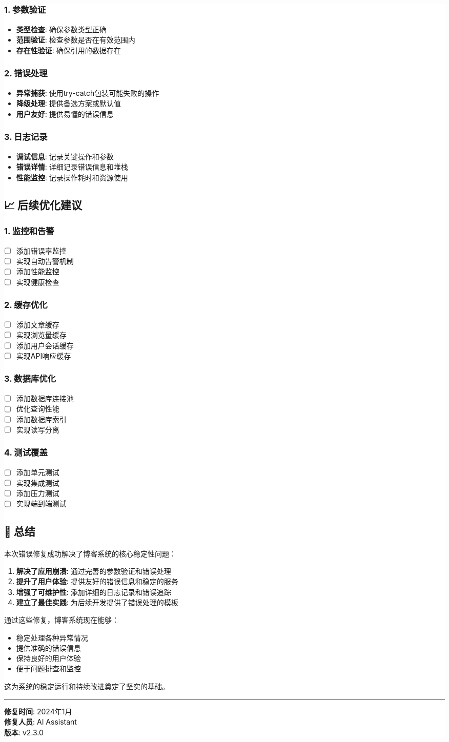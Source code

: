 ### 1. 参数验证
- **类型检查**: 确保参数类型正确
- **范围验证**: 检查参数是否在有效范围内
- **存在性验证**: 确保引用的数据存在

### 2. 错误处理
- **异常捕获**: 使用try-catch包装可能失败的操作
- **降级处理**: 提供备选方案或默认值
- **用户友好**: 提供易懂的错误信息

### 3. 日志记录
- **调试信息**: 记录关键操作和参数
- **错误详情**: 详细记录错误信息和堆栈
- **性能监控**: 记录操作耗时和资源使用

## 📈 后续优化建议

### 1. 监控和告警
- [ ] 添加错误率监控
- [ ] 实现自动告警机制
- [ ] 添加性能监控
- [ ] 实现健康检查

### 2. 缓存优化
- [ ] 添加文章缓存
- [ ] 实现浏览量缓存
- [ ] 添加用户会话缓存
- [ ] 实现API响应缓存

### 3. 数据库优化
- [ ] 添加数据库连接池
- [ ] 优化查询性能
- [ ] 添加数据库索引
- [ ] 实现读写分离

### 4. 测试覆盖
- [ ] 添加单元测试
- [ ] 实现集成测试
- [ ] 添加压力测试
- [ ] 实现端到端测试

## 🎯 总结

本次错误修复成功解决了博客系统的核心稳定性问题：

1. **解决了应用崩溃**: 通过完善的参数验证和错误处理
2. **提升了用户体验**: 提供友好的错误信息和稳定的服务
3. **增强了可维护性**: 添加详细的日志记录和错误追踪
4. **建立了最佳实践**: 为后续开发提供了错误处理的模板

通过这些修复，博客系统现在能够：
- 稳定处理各种异常情况
- 提供准确的错误信息
- 保持良好的用户体验
- 便于问题排查和监控

这为系统的稳定运行和持续改进奠定了坚实的基础。

---

**修复时间**: 2024年1月  
**修复人员**: AI Assistant  
**版本**: v2.3.0 